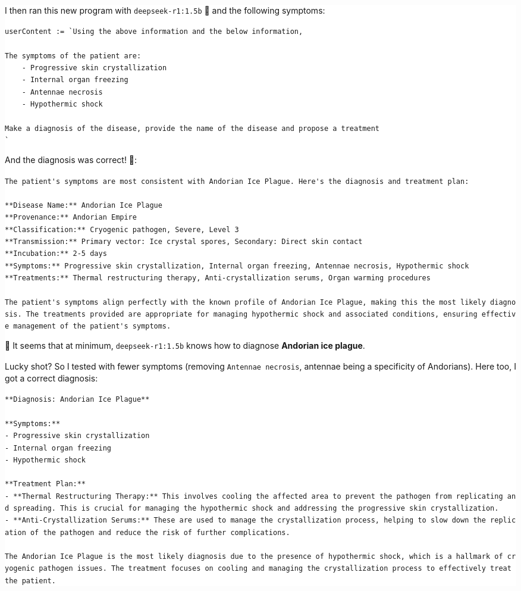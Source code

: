 I then ran this new program with `deepseek-r1:1.5b` 🐣 and the following symptoms:

```golang
userContent := `Using the above information and the below information, 

The symptoms of the patient are:
    - Progressive skin crystallization
    - Internal organ freezing
    - Antennae necrosis
    - Hypothermic shock

Make a diagnosis of the disease, provide the name of the disease and propose a treatment
`
```

And the diagnosis was correct! 🎉:
```raw
The patient's symptoms are most consistent with Andorian Ice Plague. Here's the diagnosis and treatment plan:

**Disease Name:** Andorian Ice Plague  
**Provenance:** Andorian Empire  
**Classification:** Cryogenic pathogen, Severe, Level 3  
**Transmission:** Primary vector: Ice crystal spores, Secondary: Direct skin contact  
**Incubation:** 2-5 days  
**Symptoms:** Progressive skin crystallization, Internal organ freezing, Antennae necrosis, Hypothermic shock  
**Treatments:** Thermal restructuring therapy, Anti-crystallization serums, Organ warming procedures

The patient's symptoms align perfectly with the known profile of Andorian Ice Plague, making this the most likely diagnosis. The treatments provided are appropriate for managing hypothermic shock and associated conditions, ensuring effective management of the patient's symptoms.
```

🙂 It seems that at minimum, `deepseek-r1:1.5b` knows how to diagnose **Andorian ice plague**.

Lucky shot? So I tested with fewer symptoms (removing `Antennae necrosis`, antennae being a specificity of Andorians). Here too, I got a correct diagnosis:

```raw
**Diagnosis: Andorian Ice Plague**

**Symptoms:**
- Progressive skin crystallization
- Internal organ freezing
- Hypothermic shock

**Treatment Plan:**
- **Thermal Restructuring Therapy:** This involves cooling the affected area to prevent the pathogen from replicating and spreading. This is crucial for managing the hypothermic shock and addressing the progressive skin crystallization.
- **Anti-Crystallization Serums:** These are used to manage the crystallization process, helping to slow down the replication of the pathogen and reduce the risk of further complications.

The Andorian Ice Plague is the most likely diagnosis due to the presence of hypothermic shock, which is a hallmark of cryogenic pathogen issues. The treatment focuses on cooling and managing the crystallization process to effectively treat the patient.
```
